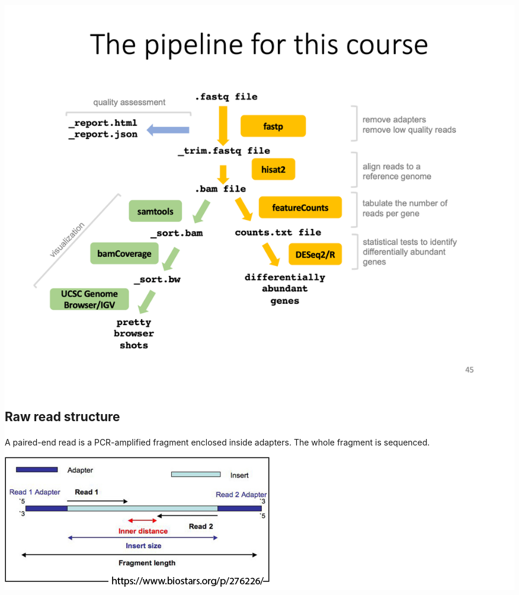 <img src="pipeline_slide.png" width=900/><br/>

## Raw read structure

A paired-end read is a PCR-amplified fragment enclosed inside adapters. The whole fragment is sequenced.

<img src="paired_end_read_diagram.png"/><br/>
